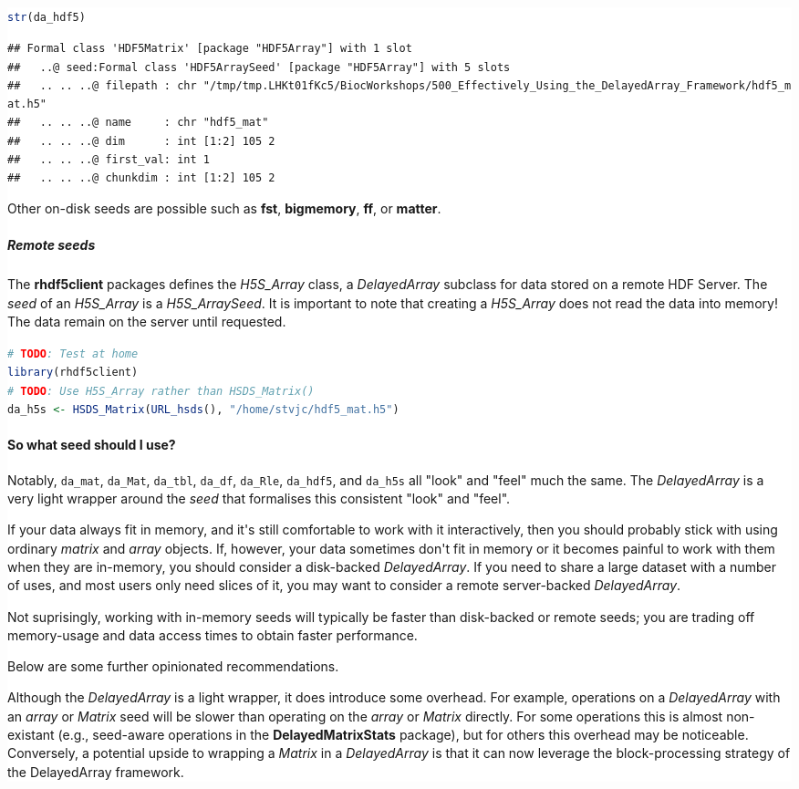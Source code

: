 ```r
str(da_hdf5)
```

```
## Formal class 'HDF5Matrix' [package "HDF5Array"] with 1 slot
##   ..@ seed:Formal class 'HDF5ArraySeed' [package "HDF5Array"] with 5 slots
##   .. .. ..@ filepath : chr "/tmp/tmp.LHKt01fKc5/BiocWorkshops/500_Effectively_Using_the_DelayedArray_Framework/hdf5_mat.h5"
##   .. .. ..@ name     : chr "hdf5_mat"
##   .. .. ..@ dim      : int [1:2] 105 2
##   .. .. ..@ first_val: int 1
##   .. .. ..@ chunkdim : int [1:2] 105 2
```

Other on-disk seeds are possible such as **fst**, **bigmemory**, **ff**, or **matter**.

##### Remote seeds

The **rhdf5client** packages defines the *H5S_Array* class, a *DelayedArray* subclass for data stored on a remote HDF Server.
The *seed* of an *H5S_Array* is a *H5S_ArraySeed*.
It is important to note that creating a *H5S_Array* does not read the data into memory!
The data remain on the server until requested.


```r
# TODO: Test at home
library(rhdf5client)
# TODO: Use H5S_Array rather than HSDS_Matrix()
da_h5s <- HSDS_Matrix(URL_hsds(), "/home/stvjc/hdf5_mat.h5")
```

#### So what seed should I use?

Notably, `da_mat`, `da_Mat`, `da_tbl`, `da_df`, `da_Rle`, `da_hdf5`, and `da_h5s` all "look" and "feel" much the same.
The *DelayedArray* is a very light wrapper around the *seed* that formalises this consistent "look" and "feel".

If your data always fit in memory, and it's still comfortable to work with it interactively, then you should probably stick with using ordinary *matrix* and *array* objects.
If, however, your data sometimes don't fit in memory or it becomes painful to work with them when they are in-memory, you should consider a disk-backed *DelayedArray*.
If you need to share a large dataset with a number of uses, and most users only need slices of it, you may want to consider a remote server-backed *DelayedArray*.

Not suprisingly, working with in-memory seeds will typically be faster than disk-backed or remote seeds; you are trading off memory-usage and data access times to obtain faster performance.

Below are some further opinionated recommendations.

Although the *DelayedArray* is a light wrapper, it does introduce some overhead.
For example, operations on a *DelayedArray* with an *array* or *Matrix* seed will  be slower than operating on the *array* or *Matrix* directly.
For some operations this is almost non-existant (e.g., seed-aware operations in the **DelayedMatrixStats** package), but for others this overhead may be noticeable.
Conversely, a potential upside to wrapping a *Matrix* in a *DelayedArray* is that it can now leverage the block-processing strategy of the DelayedArray framework.
